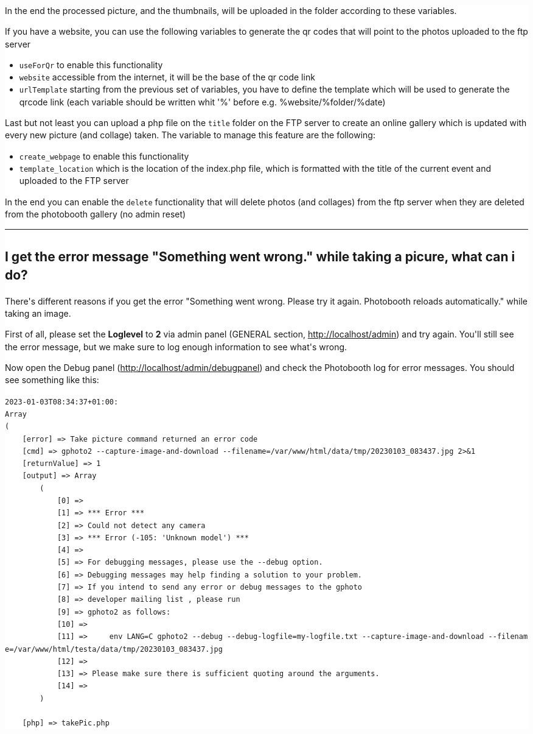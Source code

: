 In the end the processed picture, and the thumbnails, will be uploaded in the folder according to these variables.

If you have a website, you can use the following variables to generate the qr codes that will point to the photos uploaded to the ftp server

-   `useForQr` to enable this functionality
-   `website` accessible from the internet, it will be the base of the qr code link
-   `urlTemplate` starting from the previous set of variables, you have to define the template which will be used to generate the qrcode link (each variable should be written whit '%' before e.g. %website/%folder/%date)

Last but not least you can upload a php file on the `title` folder on the FTP server to create an online gallery which is updated with every new picture (and collage) taken.
The variable to manage this feature are the following:

-   `create_webpage` to enable this functionality
-   `template_location` which is the location of the index.php file, which is formatted with the title of the current event and uploaded to the FTP server

In the end you can enable the `delete` functionality that will delete photos (and collages) from the ftp server when they are deleted from the photobooth gallery (no admin reset)

---

## I get the error message "Something went wrong." while taking a picure, what can i do?

There's different reasons if you get the error "Something went wrong. Please try it again. Photobooth reloads automatically." while taking an image.

First of all, please set the **Loglevel** to **2** via admin panel (GENERAL section, [http://localhost/admin](http://localhost/admin)) and try again. You'll still see the error message, but we make sure to log enough information to see what's wrong.

Now open the Debug panel ([http://localhost/admin/debugpanel](http://localhost/admin/debugpanel)) and check the Photobooth log for error messages. You should see something like this:

```
2023-01-03T08:34:37+01:00:
Array
(
    [error] => Take picture command returned an error code
    [cmd] => gphoto2 --capture-image-and-download --filename=/var/www/html/data/tmp/20230103_083437.jpg 2>&1
    [returnValue] => 1
    [output] => Array
        (
            [0] =>
            [1] => *** Error ***
            [2] => Could not detect any camera
            [3] => *** Error (-105: 'Unknown model') ***
            [4] =>
            [5] => For debugging messages, please use the --debug option.
            [6] => Debugging messages may help finding a solution to your problem.
            [7] => If you intend to send any error or debug messages to the gphoto
            [8] => developer mailing list , please run
            [9] => gphoto2 as follows:
            [10] =>
            [11] =>     env LANG=C gphoto2 --debug --debug-logfile=my-logfile.txt --capture-image-and-download --filename=/var/www/html/testa/data/tmp/20230103_083437.jpg
            [12] =>
            [13] => Please make sure there is sufficient quoting around the arguments.
            [14] =>
        )

    [php] => takePic.php
```